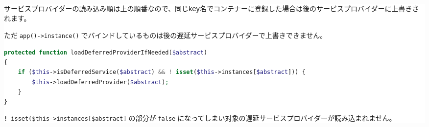 サービスプロバイダーの読み込み順は上の順番なので、同じkey名でコンテナーに登録した場合は後のサービスプロバイダーに上書きされます。

ただ `app()->instance()` でバインドしているものは後の遅延サービスプロバイダーで上書きできません。

```php
protected function loadDeferredProviderIfNeeded($abstract)
{
    if ($this->isDeferredService($abstract) && ! isset($this->instances[$abstract])) {
        $this->loadDeferredProvider($abstract);
    }
}
```

`! isset($this->instances[$abstract]` の部分が `false` になってしまい対象の遅延サービスプロバイダーが読み込まれません。
